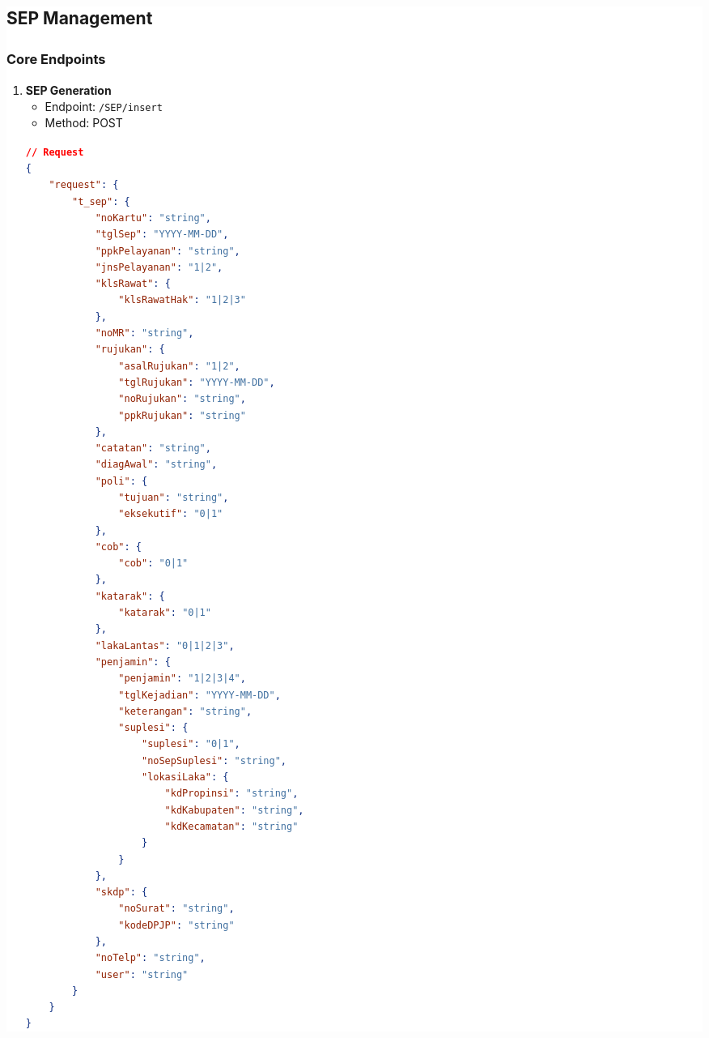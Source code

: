 ## SEP Management

### Core Endpoints

1. **SEP Generation**
   - Endpoint: `/SEP/insert`
   - Method: POST
   ```json
   // Request
   {
       "request": {
           "t_sep": {
               "noKartu": "string",
               "tglSep": "YYYY-MM-DD",
               "ppkPelayanan": "string",
               "jnsPelayanan": "1|2",
               "klsRawat": {
                   "klsRawatHak": "1|2|3"
               },
               "noMR": "string",
               "rujukan": {
                   "asalRujukan": "1|2",
                   "tglRujukan": "YYYY-MM-DD",
                   "noRujukan": "string",
                   "ppkRujukan": "string"
               },
               "catatan": "string",
               "diagAwal": "string",
               "poli": {
                   "tujuan": "string",
                   "eksekutif": "0|1"
               },
               "cob": {
                   "cob": "0|1"
               },
               "katarak": {
                   "katarak": "0|1"
               },
               "lakaLantas": "0|1|2|3",
               "penjamin": {
                   "penjamin": "1|2|3|4",
                   "tglKejadian": "YYYY-MM-DD",
                   "keterangan": "string",
                   "suplesi": {
                       "suplesi": "0|1",
                       "noSepSuplesi": "string",
                       "lokasiLaka": {
                           "kdPropinsi": "string",
                           "kdKabupaten": "string",
                           "kdKecamatan": "string"
                       }
                   }
               },
               "skdp": {
                   "noSurat": "string",
                   "kodeDPJP": "string"
               },
               "noTelp": "string",
               "user": "string"
           }
       }
   }

   ```